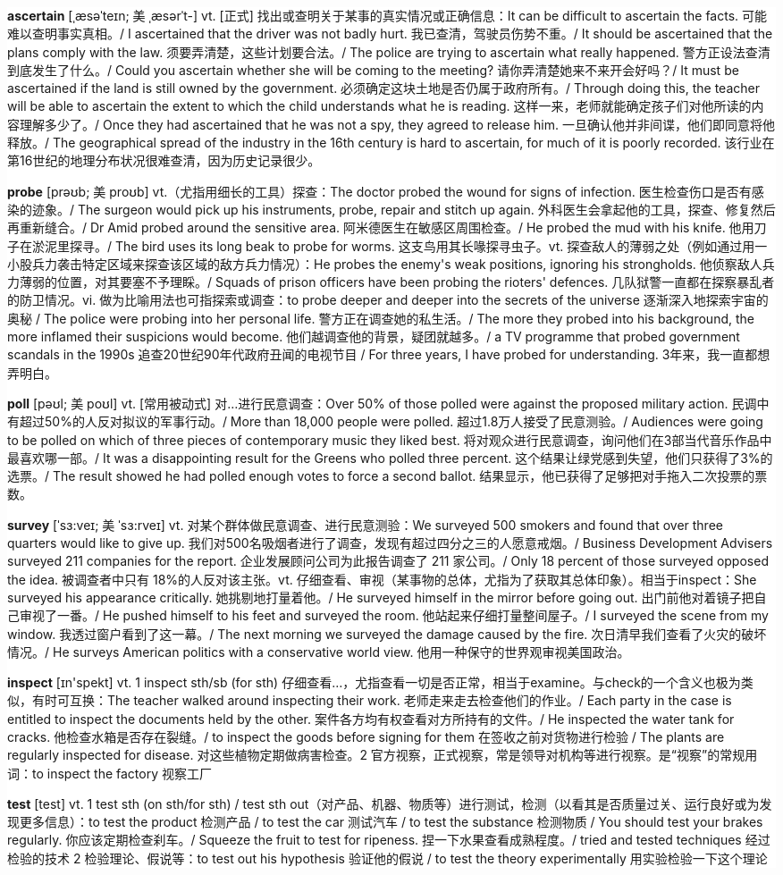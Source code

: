 <span class="vocabulary">**ascertain**</span> [ˌæsəˈteɪn; 美 ˌæsərˈt-]
<span class="definition">vt. [正式] 找出或查明关于某事的真实情况或正确信息：</span>It can be difficult to ascertain the facts. 可能难以查明事实真相。/ I ascertained that the driver was not badly hurt. 我已查清，驾驶员伤势不重。/ It should be ascertained that the plans comply with the law. 须要弄清楚，这些计划要合法。/ The police are trying to ascertain what really happened. 警方正设法查清到底发生了什么。/ Could you ascertain whether she will be coming to the meeting? 请你弄清楚她来不来开会好吗？/ It must be ascertained if the land is still owned by the government. 必须确定这块土地是否仍属于政府所有。/ Through doing this, the teacher will be able to ascertain the extent to which the child understands what he is reading. 这样一来，老师就能确定孩子们对他所读的内容理解多少了。/ Once they had ascertained that he was not a spy, they agreed to release him. 一旦确认他并非间谍，他们即同意将他释放。/ The geographical spread of the industry in the 16th century is hard to ascertain, for much of it is poorly recorded. 该行业在第16世纪的地理分布状况很难查清，因为历史记录很少。           

<span class="vocabulary">**probe**</span> [prəʊb; 美 proʊb]
<span class="definition">vt.（尤指用细长的工具）探查：</span>The doctor probed the wound for signs of infection. 医生检查伤口是否有感染的迹象。/ The surgeon would pick up his instruments, probe, repair and stitch up again. 外科医生会拿起他的工具，探查、修复然后再重新缝合。/ Dr Amid probed around the sensitive area. 阿米德医生在敏感区周围检查。/ He probed the mud with his knife. 他用刀子在淤泥里探寻。/ The bird uses its long beak to probe for worms. 这支鸟用其长喙探寻虫子。<span class="definition">vt. 探查敌人的薄弱之处（例如通过用一小股兵力袭击特定区域来探查该区域的敌方兵力情况）：</span>He probes the enemy's weak positions, ignoring his strongholds. 他侦察敌人兵力薄弱的位置，对其要塞不予理睬。/ Squads of prison officers have been probing the rioters' defences. 几队狱警一直都在探察暴乱者的防卫情况。<span class="definition">vi. 做为比喻用法也可指探索或调查：</span>to probe deeper and deeper into the secrets of the universe 逐渐深入地探索宇宙的奥秘 / The police were probing into her personal life. 警方正在调查她的私生活。/ The more they probed into his background, the more inflamed their suspicions would become. 他们越调查他的背景，疑团就越多。/ a TV programme that probed government scandals in the 1990s 追查20世纪90年代政府丑闻的电视节目 / For three years, I have probed for understanding. 3年来，我一直都想弄明白。
           
<span class="vocabulary">**poll**</span> [pəʊl; 美 poʊl]
<span class="definition">vt. [常用被动式] 对…进行民意调查：</span>Over 50% of those polled were against the proposed military action. 民调中有超过50%的人反对拟议的军事行动。/ More than 18,000 people were polled. 超过1.8万人接受了民意测验。/ Audiences were going to be polled on which of three pieces of contemporary music they liked best. 将对观众进行民意调查，询问他们在3部当代音乐作品中最喜欢哪一部。/ It was a disappointing result for the Greens who polled three percent. 这个结果让绿党感到失望，他们只获得了3%的选票。/ The result showed he had polled enough votes to force a second ballot. 结果显示，他已获得了足够把对手拖入二次投票的票数。
           
<span class="vocabulary">**survey**</span> [ˈsɜ:veɪ; 美 ˈsɜ:rveɪ]
<span class="definition">vt. 对某个群体做民意调查、进行民意测验：</span>We surveyed 500 smokers and found that over three quarters would like to give up. 我们对500名吸烟者进行了调查，发现有超过四分之三的人愿意戒烟。/ Business Development Advisers surveyed 211 companies for the report. 企业发展顾问公司为此报告调查了 211 家公司。/ Only 18 percent of those surveyed opposed the idea. 被调查者中只有 18%的人反对该主张。<span class="definition">vt. 仔细查看、审视（某事物的总体，尤指为了获取其总体印象）。相当于inspect：</span>She surveyed his appearance critically. 她挑剔地打量着他。/ He surveyed himself in the mirror before going out. 出门前他对着镜子把自己审视了一番。/ He pushed himself to his feet and surveyed the room. 他站起来仔细打量整间屋子。/ I surveyed the scene from my window. 我透过窗户看到了这一幕。/ The next morning we surveyed the damage caused by the fire. 次日清早我们查看了火灾的破坏情况。/ He surveys American politics with a conservative world view. 他用一种保守的世界观审视美国政治。

<span class="vocabulary">**inspect**</span> [ɪn'spekt] 
<span class="definition">vt. 1 inspect sth/sb (for sth) 仔细查看…，尤指查看一切是否正常，相当于examine。与check的一个含义也极为类似，有时可互换：</span>The teacher walked around inspecting their work. 老师走来走去检查他们的作业。/ Each party in the case is entitled to inspect the documents held by the other. 案件各方均有权查看对方所持有的文件。/ He inspected the water tank for cracks. 他检查水箱是否存在裂缝。/ to inspect the goods before signing for them 在签收之前对货物进行检验 / The plants are regularly inspected for disease. 对这些植物定期做病害检查。<span class="definition">2 官方视察，正式视察，常是领导对机构等进行视察。是“视察”的常规用词：</span>to inspect the factory 视察工厂

<span class="vocabulary">**test**</span> [test] 
<span class="definition">vt. 1 test sth (on sth/for sth) / test sth out（对产品、机器、物质等）进行测试，检测（以看其是否质量过关、运行良好或为发现更多信息）：</span>to test the product 检测产品 / to test the car 测试汽车 / to test the substance 检测物质 / You should test your brakes regularly. 你应该定期检查刹车。/ Squeeze the fruit to test for ripeness. 捏一下水果查看成熟程度。/ tried and tested techniques 经过检验的技术 <span class="definition">2 检验理论、假说等：</span>to test out his hypothesis 验证他的假说 / to test the theory experimentally 用实验检验一下这个理论
